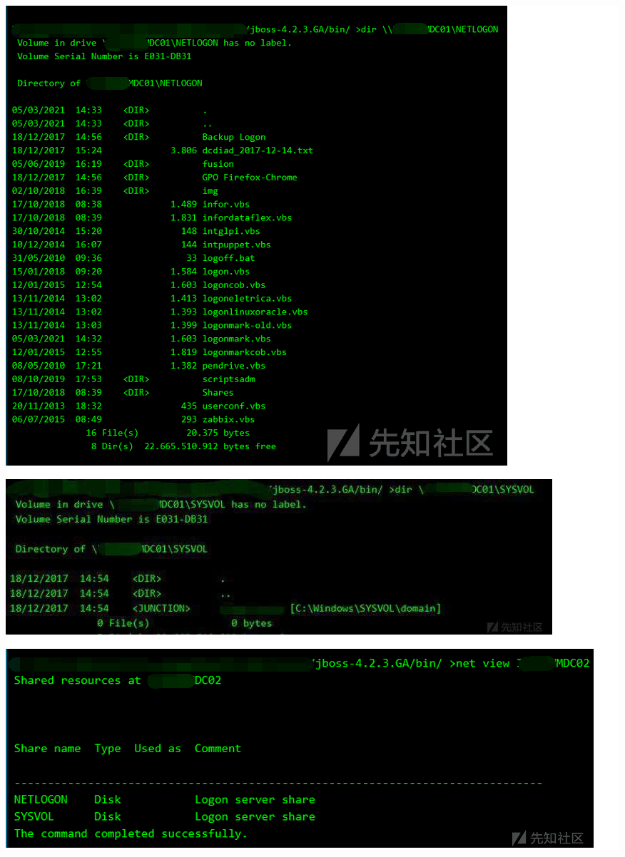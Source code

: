 [![](assets/1698897116-6a3e19b50c122c2440ea7d45253313af.png)](https://xzfile.aliyuncs.com/media/upload/picture/20210422115044-e9fef820-a31d-1.png)

[![](assets/1698897116-f9316797c3dc5060f51e7a9493cbdd35.jpg)](https://xzfile.aliyuncs.com/media/upload/picture/20210506114629-a458322c-ae1d-1.jpg)

[![](assets/1698897116-59d060b1e462bfcc2dfbf61ed8a4b7fa.png)](https://xzfile.aliyuncs.com/media/upload/picture/20210422115104-f5f4b746-a31d-1.png)
